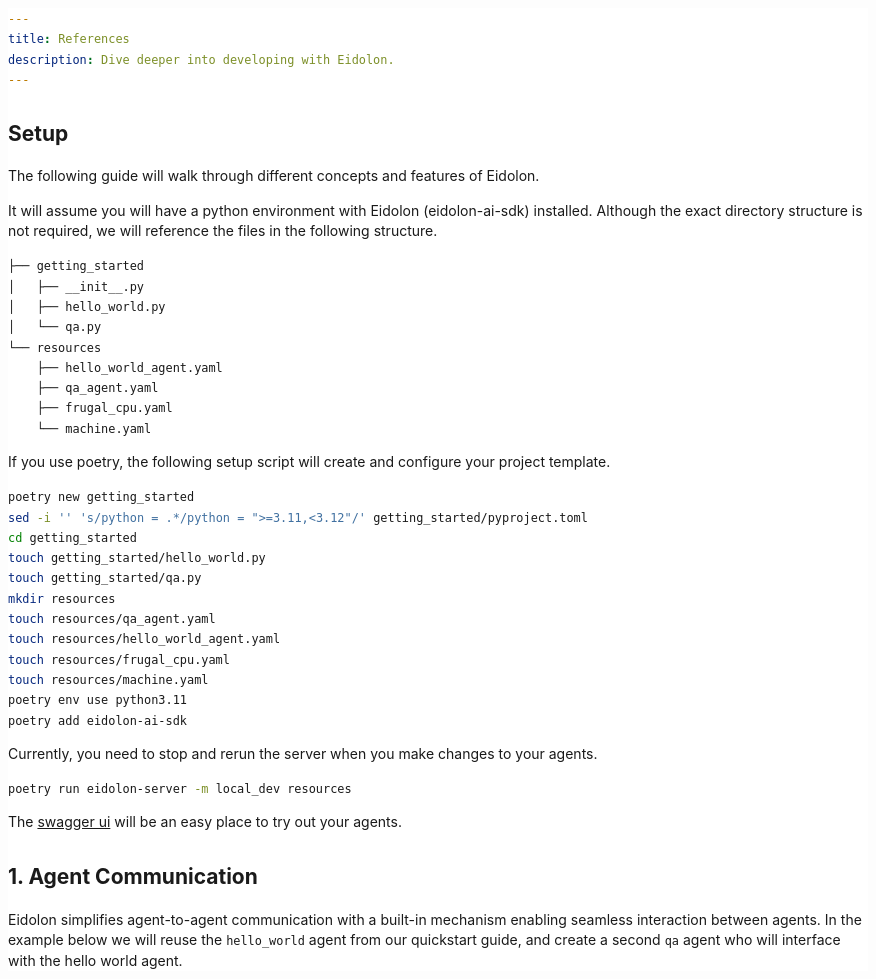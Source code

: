 ```yaml
---
title: References
description: Dive deeper into developing with Eidolon.
---
```


## Setup

The following guide will walk through different concepts and features of Eidolon.

It will assume you will have a python environment with Eidolon (eidolon-ai-sdk) installed. Although the exact directory 
structure is not required, we will reference the files in the following structure.

```
├── getting_started
│   ├── __init__.py
│   ├── hello_world.py
│   └── qa.py
└── resources
    ├── hello_world_agent.yaml
    ├── qa_agent.yaml
    ├── frugal_cpu.yaml
    └── machine.yaml
```

If you use poetry, the following setup script will create and configure your project template. 
```bash
poetry new getting_started
sed -i '' 's/python = .*/python = ">=3.11,<3.12"/' getting_started/pyproject.toml
cd getting_started
touch getting_started/hello_world.py
touch getting_started/qa.py
mkdir resources
touch resources/qa_agent.yaml
touch resources/hello_world_agent.yaml
touch resources/frugal_cpu.yaml
touch resources/machine.yaml
poetry env use python3.11
poetry add eidolon-ai-sdk
```

Currently, you need to stop and rerun the server when you make changes to your agents.
```bash
poetry run eidolon-server -m local_dev resources
```

The [swagger ui](http://0.0.0.0:8080/docs) will be an easy place to try out your agents.

## 1. Agent Communication

Eidolon simplifies agent-to-agent communication with a built-in mechanism enabling seamless interaction between agents. In the example below we will reuse the `hello_world` agent from our quickstart guide, and create a second `qa` agent who will interface with the hello world agent.
